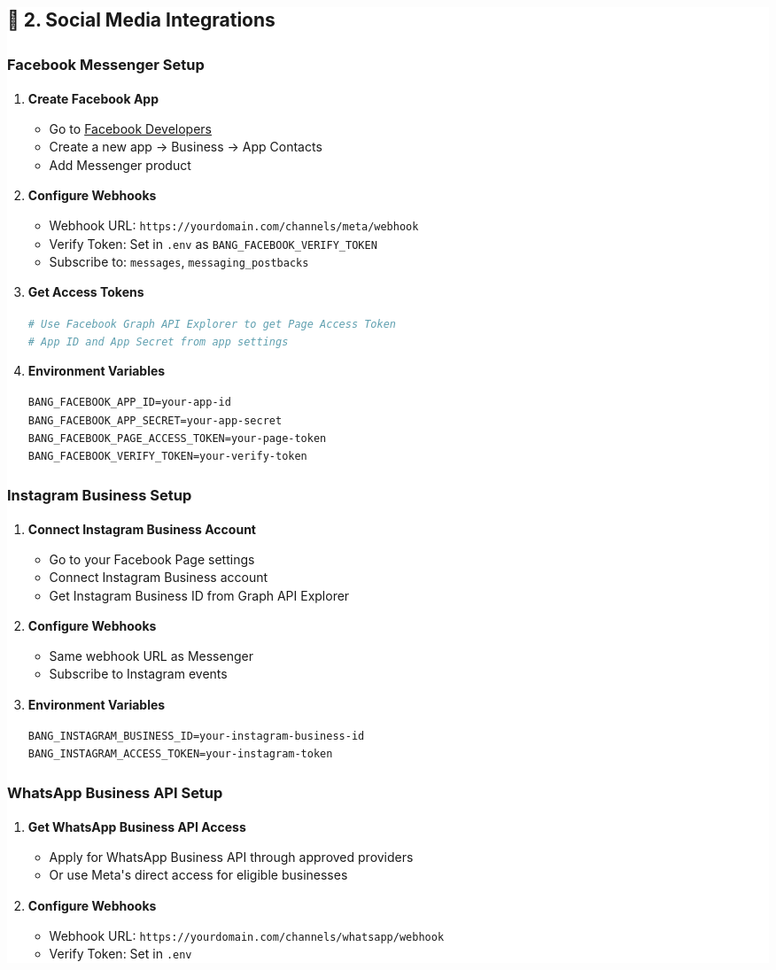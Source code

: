 ## 📱 2. Social Media Integrations

### Facebook Messenger Setup

1. **Create Facebook App**
   - Go to [Facebook Developers](https://developers.facebook.com)
   - Create a new app → Business → App Contacts
   - Add Messenger product

2. **Configure Webhooks**
   - Webhook URL: `https://yourdomain.com/channels/meta/webhook`
   - Verify Token: Set in `.env` as `BANG_FACEBOOK_VERIFY_TOKEN`
   - Subscribe to: `messages`, `messaging_postbacks`

3. **Get Access Tokens**
   ```bash
   # Use Facebook Graph API Explorer to get Page Access Token
   # App ID and App Secret from app settings
   ```

4. **Environment Variables**
   ```env
   BANG_FACEBOOK_APP_ID=your-app-id
   BANG_FACEBOOK_APP_SECRET=your-app-secret
   BANG_FACEBOOK_PAGE_ACCESS_TOKEN=your-page-token
   BANG_FACEBOOK_VERIFY_TOKEN=your-verify-token
   ```

### Instagram Business Setup

1. **Connect Instagram Business Account**
   - Go to your Facebook Page settings
   - Connect Instagram Business account
   - Get Instagram Business ID from Graph API Explorer

2. **Configure Webhooks**
   - Same webhook URL as Messenger
   - Subscribe to Instagram events

3. **Environment Variables**
   ```env
   BANG_INSTAGRAM_BUSINESS_ID=your-instagram-business-id
   BANG_INSTAGRAM_ACCESS_TOKEN=your-instagram-token
   ```

### WhatsApp Business API Setup

1. **Get WhatsApp Business API Access**
   - Apply for WhatsApp Business API through approved providers
   - Or use Meta's direct access for eligible businesses

2. **Configure Webhooks**
   - Webhook URL: `https://yourdomain.com/channels/whatsapp/webhook`
   - Verify Token: Set in `.env`
